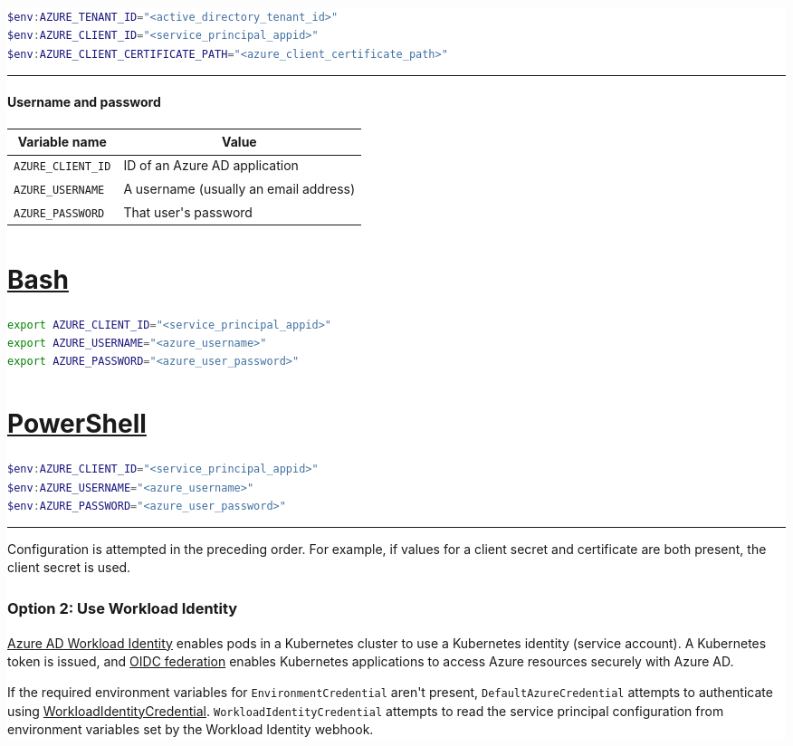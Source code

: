 ```powershell
$env:AZURE_TENANT_ID="<active_directory_tenant_id>"
$env:AZURE_CLIENT_ID="<service_principal_appid>"
$env:AZURE_CLIENT_CERTIFICATE_PATH="<azure_client_certificate_path>"
```

---

#### Username and password

|Variable name|Value
|-|-
|`AZURE_CLIENT_ID`|ID of an Azure AD application
|`AZURE_USERNAME`|A username (usually an email address)
|`AZURE_PASSWORD`|That user's password

# [Bash](#tab/bash)

```bash
export AZURE_CLIENT_ID="<service_principal_appid>"
export AZURE_USERNAME="<azure_username>"
export AZURE_PASSWORD="<azure_user_password>"
```

# [PowerShell](#tab/powershell)

```powershell
$env:AZURE_CLIENT_ID="<service_principal_appid>"
$env:AZURE_USERNAME="<azure_username>"
$env:AZURE_PASSWORD="<azure_user_password>"
```

---

Configuration is attempted in the preceding order. For example, if values for a client secret and certificate are both present, the client secret is used.

### <span id="workload-identity"/> Option 2: Use Workload Identity

[Azure AD Workload Identity](/azure/aks/workload-identity-overview) enables pods in a Kubernetes cluster to use a Kubernetes identity (service account). A Kubernetes token is issued, and [OIDC federation](https://kubernetes.io/docs/reference/access-authn-authz/authentication/#openid-connect-tokens) enables Kubernetes applications to access Azure resources securely with Azure AD.

If the required environment variables for `EnvironmentCredential` aren't present, `DefaultAzureCredential` attempts to authenticate using [WorkloadIdentityCredential](https://pkg.go.dev/github.com/Azure/azure-sdk-for-go/sdk/azidentity#WorkloadIdentityCredential). `WorkloadIdentityCredential` attempts to read the service principal configuration from environment variables set by the Workload Identity webhook.
